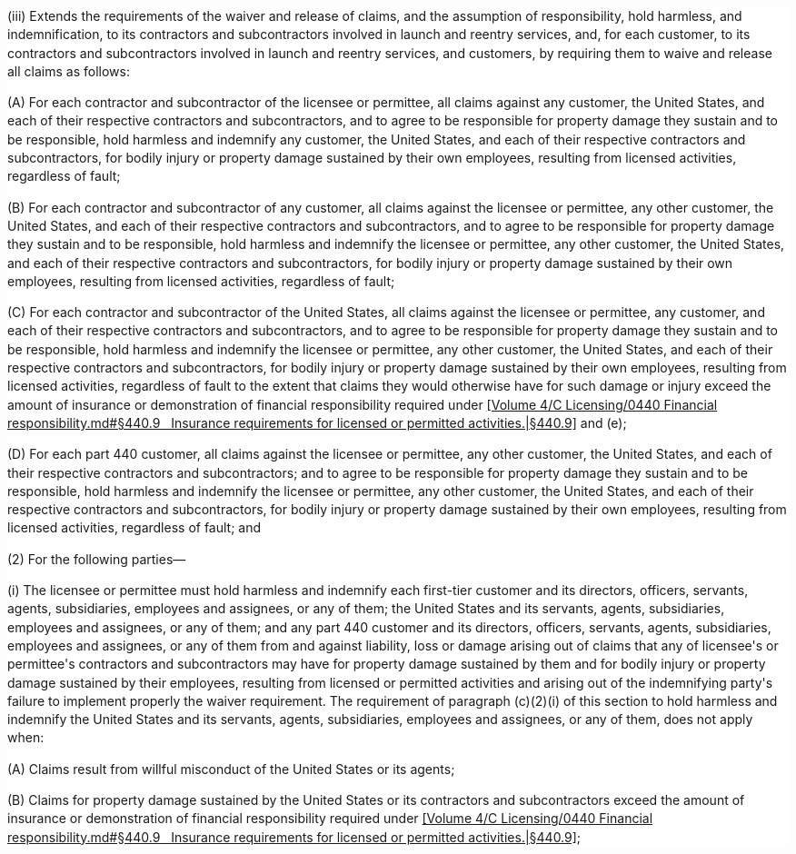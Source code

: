 \(iii\) Extends the requirements of the waiver and release of claims, and the assumption of responsibility, hold harmless, and indemnification, to its contractors and subcontractors involved in launch and reentry services, and, for each customer, to its contractors and subcontractors involved in launch and reentry services, and customers, by requiring them to waive and release all claims as follows:

\(A\) For each contractor and subcontractor of the licensee or permittee, all claims against any customer, the United States, and each of their respective contractors and subcontractors, and to agree to be responsible for property damage they sustain and to be responsible, hold harmless and indemnify any customer, the United States, and each of their respective contractors and subcontractors, for bodily injury or property damage sustained by their own employees, resulting from licensed activities, regardless of fault;

\(B\) For each contractor and subcontractor of any customer, all claims against the licensee or permittee, any other customer, the United States, and each of their respective contractors and subcontractors, and to agree to be responsible for property damage they sustain and to be responsible, hold harmless and indemnify the licensee or permittee, any other customer, the United States, and each of their respective contractors and subcontractors, for bodily injury or property damage sustained by their own employees, resulting from licensed activities, regardless of fault;

\(C\) For each contractor and subcontractor of the United States, all claims against the licensee or permittee, any customer, and each of their respective contractors and subcontractors, and to agree to be responsible for property damage they sustain and to be responsible, hold harmless and indemnify the licensee or permittee, any other customer, the United States, and each of their respective contractors and subcontractors, for bodily injury or property damage sustained by their own employees, resulting from licensed activities, regardless of fault to the extent that claims they would otherwise have for such damage or injury exceed the amount of insurance or demonstration of financial responsibility required under [[Volume 4/C Licensing/0440 Financial responsibility.md#§440.9   Insurance requirements for licensed or permitted activities.|§440.9]](c) and (e);

\(D\) For each part 440 customer, all claims against the licensee or permittee, any other customer, the United States, and each of their respective contractors and subcontractors; and to agree to be responsible for property damage they sustain and to be responsible, hold harmless and indemnify the licensee or permittee, any other customer, the United States, and each of their respective contractors and subcontractors, for bodily injury or property damage sustained by their own employees, resulting from licensed activities, regardless of fault; and

\(2\) For the following parties—

\(i\) The licensee or permittee must hold harmless and indemnify each first-tier customer and its directors, officers, servants, agents, subsidiaries, employees and assignees, or any of them; the United States and its servants, agents, subsidiaries, employees and assignees, or any of them; and any part 440 customer and its directors, officers, servants, agents, subsidiaries, employees and assignees, or any of them from and against liability, loss or damage arising out of claims that any of licensee's or permittee's contractors and subcontractors may have for property damage sustained by them and for bodily injury or property damage sustained by their employees, resulting from licensed or permitted activities and arising out of the indemnifying party's failure to implement properly the waiver requirement. The requirement of paragraph (c)(2)(i) of this section to hold harmless and indemnify the United States and its servants, agents, subsidiaries, employees and assignees, or any of them, does not apply when:

\(A\) Claims result from willful misconduct of the United States or its agents;

\(B\) Claims for property damage sustained by the United States or its contractors and subcontractors exceed the amount of insurance or demonstration of financial responsibility required under [[Volume 4/C Licensing/0440 Financial responsibility.md#§440.9   Insurance requirements for licensed or permitted activities.|§440.9]](e);
